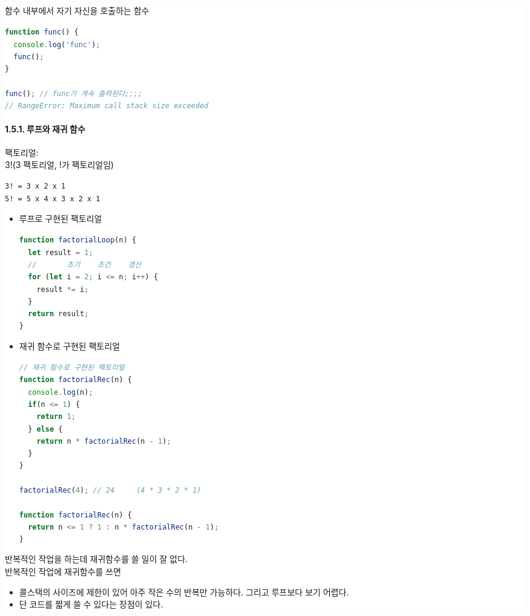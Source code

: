 함수 내부에서 자기 자신을 호출하는 함수

```js
function func() {
  console.log('func');
  func();
}

func(); // func가 계속 출력된다;;;;  
// RangeError: Maximum call stack size exceeded
```

#### 1.5.1. 루프와 재귀 함수

팩토리얼:  
3!(3 팩토리얼, !가 팩토리얼임)
```
3! = 3 x 2 x 1
5! = 5 x 4 x 3 x 2 x 1
```

- 루프로 구현된 팩토리얼
  ```js
  function factorialLoop(n) {
    let result = 1;
    //       초기    조건    갱신
    for (let i = 2; i <= n; i++) {
      result *= i;
    }
    return result;
  }
  ```
- 재귀 함수로 구현된 팩토리얼
  ```js
  // 재귀 함수로 구현된 팩토리얼
  function factorialRec(n) {
    console.log(n);
    if(n <= 1) {
      return 1;
    } else {
      return n * factorialRec(n - 1);
    }
  }

  factorialRec(4); // 24     (4 * 3 * 2 * 1)

  function factorialRec(n) {
    return n <= 1 ? 1 : n * factorialRec(n - 1);
  }
  ```

반복적인 작업을 하는데 재귀함수를 쓸 일이 잘 없다.  
반복적인 작업에 재귀함수를 쓰면
- 콜스택의 사이즈에 제한이 있어 아주 작은 수의 반복만 가능하다. 그리고 루프보다 보기 어렵다.
- 단 코드를 짧게 쓸 수 있다는 장점이 있다.
